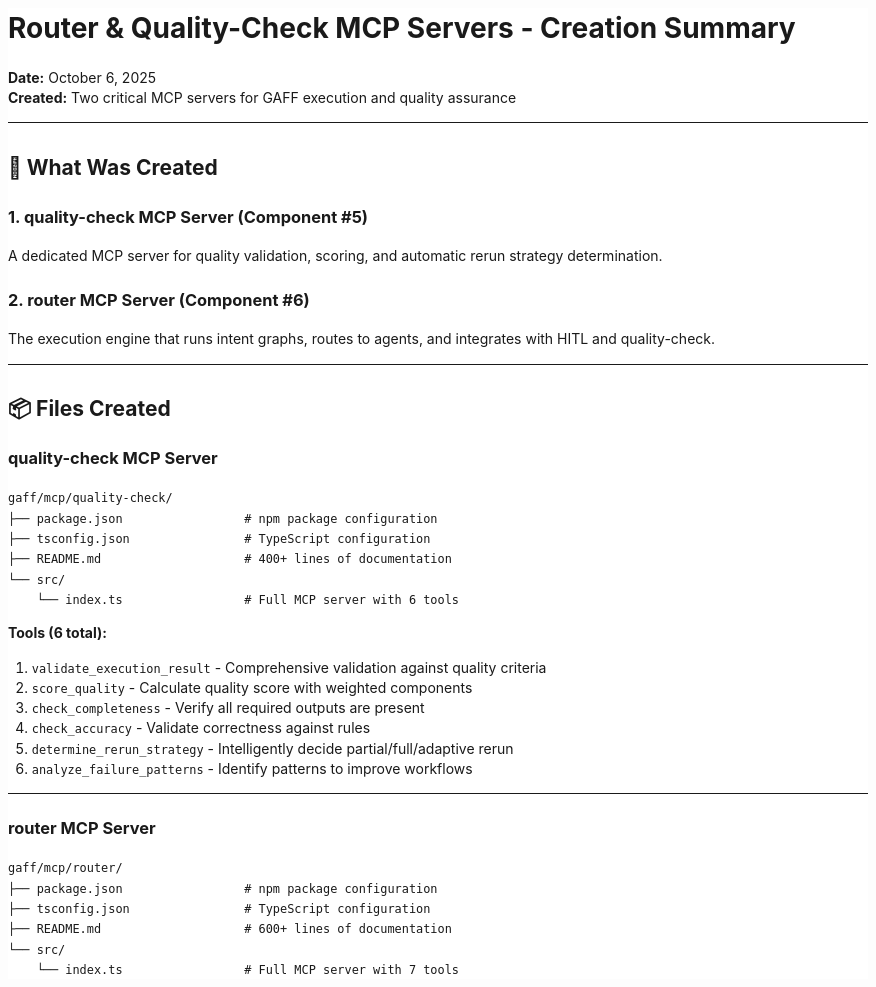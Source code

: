 # Router & Quality-Check MCP Servers - Creation Summary

**Date:** October 6, 2025  
**Created:** Two critical MCP servers for GAFF execution and quality assurance

---

## 🎯 What Was Created

### 1. **quality-check MCP Server** (Component #5)
A dedicated MCP server for quality validation, scoring, and automatic rerun strategy determination.

### 2. **router MCP Server** (Component #6)
The execution engine that runs intent graphs, routes to agents, and integrates with HITL and quality-check.

---

## 📦 Files Created

### quality-check MCP Server

```
gaff/mcp/quality-check/
├── package.json                 # npm package configuration
├── tsconfig.json                # TypeScript configuration
├── README.md                    # 400+ lines of documentation
└── src/
    └── index.ts                 # Full MCP server with 6 tools
```

**Tools (6 total):**
1. `validate_execution_result` - Comprehensive validation against quality criteria
2. `score_quality` - Calculate quality score with weighted components
3. `check_completeness` - Verify all required outputs are present
4. `check_accuracy` - Validate correctness against rules
5. `determine_rerun_strategy` - Intelligently decide partial/full/adaptive rerun
6. `analyze_failure_patterns` - Identify patterns to improve workflows

---

### router MCP Server

```
gaff/mcp/router/
├── package.json                 # npm package configuration
├── tsconfig.json                # TypeScript configuration
├── README.md                    # 600+ lines of documentation
└── src/
    └── index.ts                 # Full MCP server with 7 tools
```

